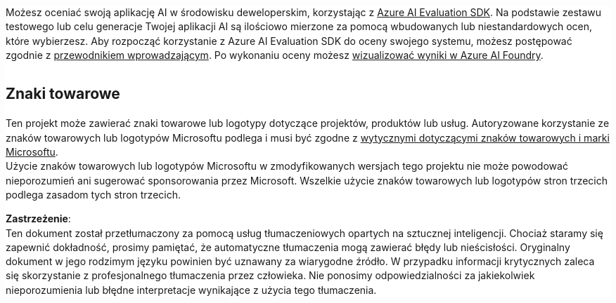 Możesz oceniać swoją aplikację AI w środowisku deweloperskim, korzystając z [Azure AI Evaluation SDK](https://microsoft.github.io/promptflow/index.html). Na podstawie zestawu testowego lub celu generacje Twojej aplikacji AI są ilościowo mierzone za pomocą wbudowanych lub niestandardowych ocen, które wybierzesz. Aby rozpocząć korzystanie z Azure AI Evaluation SDK do oceny swojego systemu, możesz postępować zgodnie z [przewodnikiem wprowadzającym](https://learn.microsoft.com/azure/ai-studio/how-to/develop/flow-evaluate-sdk). Po wykonaniu oceny możesz [wizualizować wyniki w Azure AI Foundry](https://learn.microsoft.com/azure/ai-studio/how-to/evaluate-flow-results).

## Znaki towarowe

Ten projekt może zawierać znaki towarowe lub logotypy dotyczące projektów, produktów lub usług. Autoryzowane korzystanie ze znaków towarowych lub logotypów Microsoftu podlega i musi być zgodne z [wytycznymi dotyczącymi znaków towarowych i marki Microsoftu](https://www.microsoft.com/legal/intellectualproperty/trademarks/usage/general).  
Użycie znaków towarowych lub logotypów Microsoftu w zmodyfikowanych wersjach tego projektu nie może powodować nieporozumień ani sugerować sponsorowania przez Microsoft. Wszelkie użycie znaków towarowych lub logotypów stron trzecich podlega zasadom tych stron trzecich.

**Zastrzeżenie**:  
Ten dokument został przetłumaczony za pomocą usług tłumaczeniowych opartych na sztucznej inteligencji. Chociaż staramy się zapewnić dokładność, prosimy pamiętać, że automatyczne tłumaczenia mogą zawierać błędy lub nieścisłości. Oryginalny dokument w jego rodzimym języku powinien być uznawany za wiarygodne źródło. W przypadku informacji krytycznych zaleca się skorzystanie z profesjonalnego tłumaczenia przez człowieka. Nie ponosimy odpowiedzialności za jakiekolwiek nieporozumienia lub błędne interpretacje wynikające z użycia tego tłumaczenia.